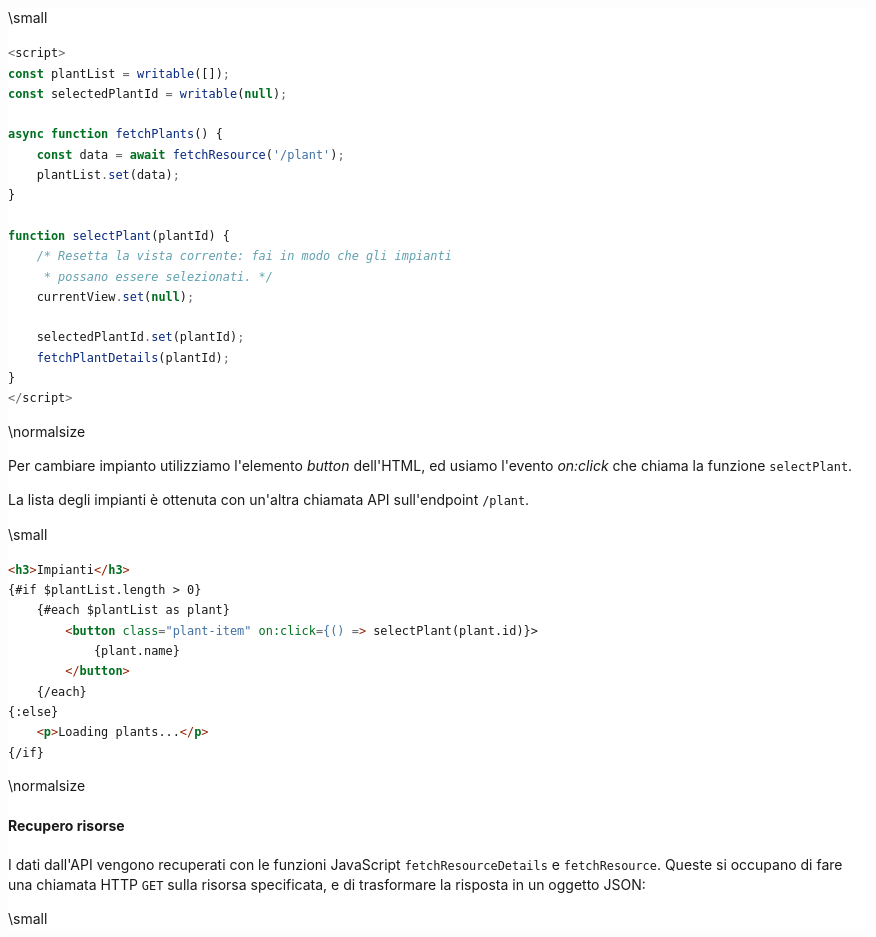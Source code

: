 \small

```javascript
<script>
const plantList = writable([]);
const selectedPlantId = writable(null);

async function fetchPlants() {
    const data = await fetchResource('/plant');
    plantList.set(data);
}

function selectPlant(plantId) {
    /* Resetta la vista corrente: fai in modo che gli impianti
     * possano essere selezionati. */
    currentView.set(null);

    selectedPlantId.set(plantId);
    fetchPlantDetails(plantId);
}
</script>
```

\normalsize

Per cambiare impianto utilizziamo l'elemento *button* dell'HTML, ed usiamo
l'evento *on:click* che chiama la funzione `selectPlant`.

La lista degli impianti è ottenuta con un'altra chiamata API sull'endpoint
`/plant`.

\small

```html
<h3>Impianti</h3>                                                   
{#if $plantList.length > 0}                                         
    {#each $plantList as plant}
        <button class="plant-item" on:click={() => selectPlant(plant.id)}>
            {plant.name}
        </button>
    {/each}
{:else}
    <p>Loading plants...</p>
{/if}
```

\normalsize

#### Recupero risorse

I dati dall'API vengono recuperati con le funzioni JavaScript
`fetchResourceDetails` e `fetchResource`. Queste si occupano di fare una
chiamata HTTP `GET` sulla risorsa specificata, e di trasformare la risposta in
un oggetto JSON:

\small
